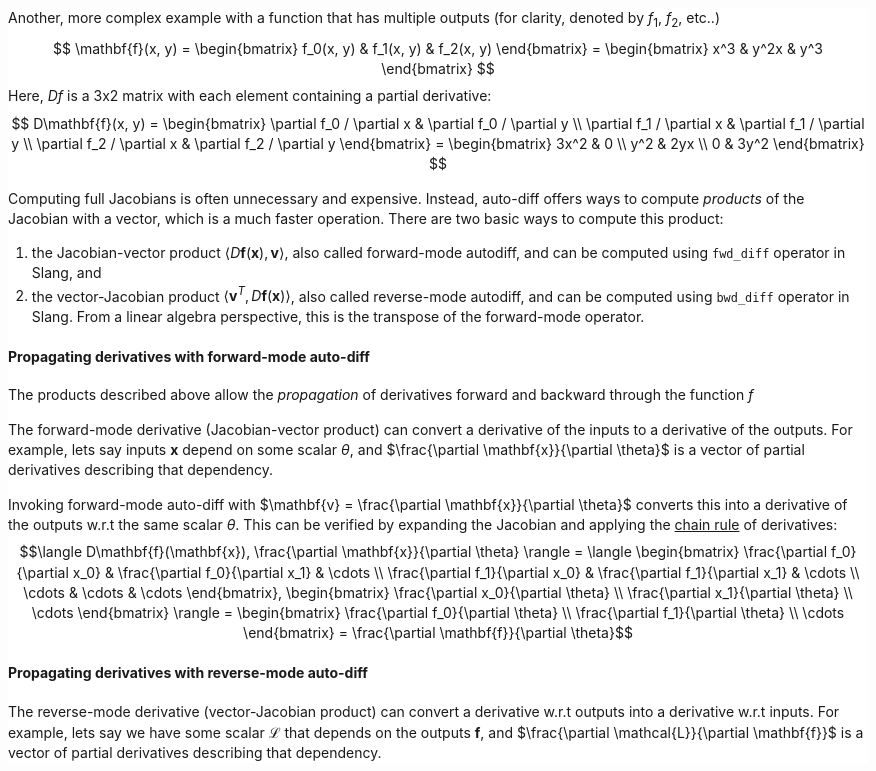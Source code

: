 Another, more complex example with a function that has multiple outputs (for clarity, denoted by $f_1$, $f_2$, etc..)
$$ \mathbf{f}(x, y) = \begin{bmatrix} f_0(x, y) & f_1(x, y) & f_2(x, y) \end{bmatrix} = \begin{bmatrix} x^3 & y^2x & y^3 \end{bmatrix} $$
Here, $Df$ is a 3x2 matrix with each element containing a partial derivative:
$$ D\mathbf{f}(x, y) = \begin{bmatrix} 
\partial f_0 / \partial x & \partial f_0 / \partial y \\  
\partial f_1 / \partial x & \partial f_1 / \partial y \\
\partial f_2 / \partial x & \partial f_2 / \partial y
\end{bmatrix} = 
\begin{bmatrix} 
3x^2  & 0   \\  
y^2   & 2yx \\
0     & 3y^2
\end{bmatrix} $$

Computing full Jacobians is often unnecessary and expensive. Instead, auto-diff offers ways to compute _products_ of the Jacobian with a vector, which is a much faster operation.
There are two basic ways to compute this product: 
 1. the Jacobian-vector product $\langle D\mathbf{f}(\mathbf{x}), \mathbf{v} \rangle$, also called forward-mode autodiff, and can be computed using `fwd_diff` operator in Slang, and
 2. the vector-Jacobian product $\langle \mathbf{v}^T, D\mathbf{f}(\mathbf{x}) \rangle$, also called reverse-mode autodiff, and can be computed using `bwd_diff` operator in Slang. From a linear algebra perspective, this is the transpose of the forward-mode operator. 

#### Propagating derivatives with forward-mode auto-diff
The products described above allow the _propagation_ of derivatives forward and backward through the function $f$

The forward-mode derivative (Jacobian-vector product) can convert a derivative of the inputs to a derivative of the outputs. 
For example, lets say inputs $\mathbf{x}$ depend on some scalar $\theta$, and $\frac{\partial \mathbf{x}}{\partial \theta}$ is a vector of partial derivatives describing that dependency.

Invoking forward-mode auto-diff with $\mathbf{v} = \frac{\partial \mathbf{x}}{\partial \theta}$ converts this into a derivative of the outputs w.r.t the same scalar $\theta$.
This can be verified by expanding the Jacobian and applying the [chain rule](https://en.wikipedia.org/wiki/Chain_rule) of derivatives:
$$\langle D\mathbf{f}(\mathbf{x}), \frac{\partial \mathbf{x}}{\partial \theta} \rangle = \langle \begin{bmatrix} \frac{\partial f_0}{\partial x_0} & \frac{\partial f_0}{\partial x_1} & \cdots \\ \frac{\partial f_1}{\partial x_0} & \frac{\partial f_1}{\partial x_1} & \cdots \\ \cdots & \cdots & \cdots \end{bmatrix}, \begin{bmatrix} \frac{\partial x_0}{\partial \theta} \\ \frac{\partial x_1}{\partial \theta} \\ \cdots \end{bmatrix} \rangle = \begin{bmatrix} \frac{\partial f_0}{\partial \theta} \\ \frac{\partial f_1}{\partial \theta} \\ \cdots \end{bmatrix} = \frac{\partial \mathbf{f}}{\partial \theta}$$

#### Propagating derivatives with reverse-mode auto-diff
The reverse-mode derivative (vector-Jacobian product) can convert a derivative w.r.t outputs into a derivative w.r.t inputs.
For example, lets say we have some scalar $\mathcal{L}$ that depends on the outputs $\mathbf{f}$, and $\frac{\partial \mathcal{L}}{\partial \mathbf{f}}$ is a vector of partial derivatives describing that dependency.

